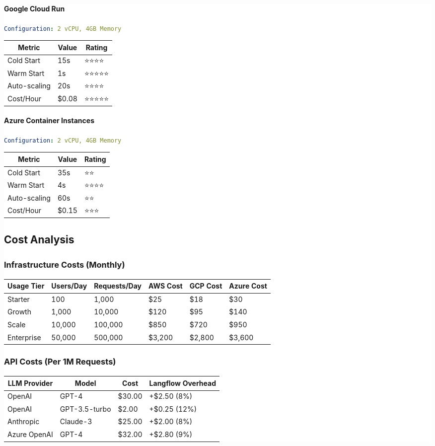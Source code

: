 #### Google Cloud Run
```yaml
Configuration: 2 vCPU, 4GB Memory
```

| Metric | Value | Rating |
|--------|-------|--------|
| Cold Start | 15s | ⭐⭐⭐⭐ |
| Warm Start | 1s | ⭐⭐⭐⭐⭐ |
| Auto-scaling | 20s | ⭐⭐⭐⭐ |
| Cost/Hour | $0.08 | ⭐⭐⭐⭐⭐ |

#### Azure Container Instances
```yaml
Configuration: 2 vCPU, 4GB Memory
```

| Metric | Value | Rating |
|--------|-------|--------|
| Cold Start | 35s | ⭐⭐ |
| Warm Start | 4s | ⭐⭐⭐⭐ |
| Auto-scaling | 60s | ⭐⭐ |
| Cost/Hour | $0.15 | ⭐⭐⭐ |

## Cost Analysis

### Infrastructure Costs (Monthly)

| Usage Tier | Users/Day | Requests/Day | AWS Cost | GCP Cost | Azure Cost |
|------------|-----------|--------------|----------|----------|------------|
| Starter | 100 | 1,000 | $25 | $18 | $30 |
| Growth | 1,000 | 10,000 | $120 | $95 | $140 |
| Scale | 10,000 | 100,000 | $850 | $720 | $950 |
| Enterprise | 50,000 | 500,000 | $3,200 | $2,800 | $3,600 |

### API Costs (Per 1M Requests)

| LLM Provider | Model | Cost | Langflow Overhead |
|--------------|-------|------|-------------------|
| OpenAI | GPT-4 | $30.00 | +$2.50 (8%) |
| OpenAI | GPT-3.5-turbo | $2.00 | +$0.25 (12%) |
| Anthropic | Claude-3 | $25.00 | +$2.00 (8%) |
| Azure OpenAI | GPT-4 | $32.00 | +$2.80 (9%) |
